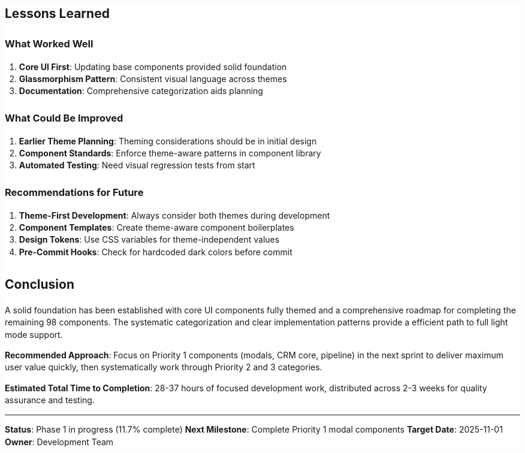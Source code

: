 ## Lessons Learned

### What Worked Well
1. **Core UI First**: Updating base components provided solid foundation
2. **Glassmorphism Pattern**: Consistent visual language across themes
3. **Documentation**: Comprehensive categorization aids planning

### What Could Be Improved
1. **Earlier Theme Planning**: Theming considerations should be in initial design
2. **Component Standards**: Enforce theme-aware patterns in component library
3. **Automated Testing**: Need visual regression tests from start

### Recommendations for Future
1. **Theme-First Development**: Always consider both themes during development
2. **Component Templates**: Create theme-aware component boilerplates
3. **Design Tokens**: Use CSS variables for theme-independent values
4. **Pre-Commit Hooks**: Check for hardcoded dark colors before commit

## Conclusion

A solid foundation has been established with core UI components fully themed and a comprehensive roadmap for completing the remaining 98 components. The systematic categorization and clear implementation patterns provide a efficient path to full light mode support.

**Recommended Approach**: Focus on Priority 1 components (modals, CRM core, pipeline) in the next sprint to deliver maximum user value quickly, then systematically work through Priority 2 and 3 categories.

**Estimated Total Time to Completion**: 28-37 hours of focused development work, distributed across 2-3 weeks for quality assurance and testing.

---

**Status**: Phase 1 in progress (11.7% complete)
**Next Milestone**: Complete Priority 1 modal components
**Target Date**: 2025-11-01
**Owner**: Development Team
